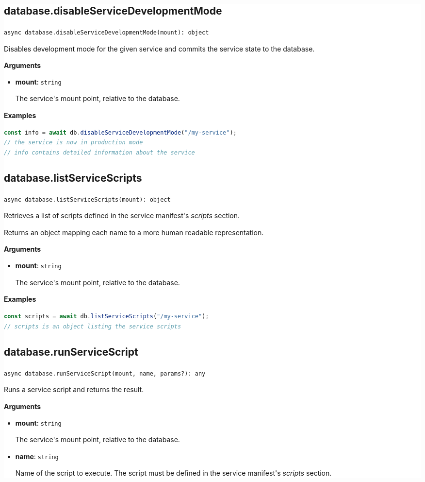 ## database.disableServiceDevelopmentMode

`async database.disableServiceDevelopmentMode(mount): object`

Disables development mode for the given service and commits the service state
to the database.

**Arguments**

- **mount**: `string`

  The service's mount point, relative to the database.

**Examples**

```js
const info = await db.disableServiceDevelopmentMode("/my-service");
// the service is now in production mode
// info contains detailed information about the service
```

## database.listServiceScripts

`async database.listServiceScripts(mount): object`

Retrieves a list of scripts defined in the service manifest's _scripts_
section.

Returns an object mapping each name to a more human readable representation.

**Arguments**

- **mount**: `string`

  The service's mount point, relative to the database.

**Examples**

```js
const scripts = await db.listServiceScripts("/my-service");
// scripts is an object listing the service scripts
```

## database.runServiceScript

`async database.runServiceScript(mount, name, params?): any`

Runs a service script and returns the result.

**Arguments**

- **mount**: `string`

  The service's mount point, relative to the database.

- **name**: `string`

  Name of the script to execute. The script must be defined in the service
  manifest's _scripts_ section.

